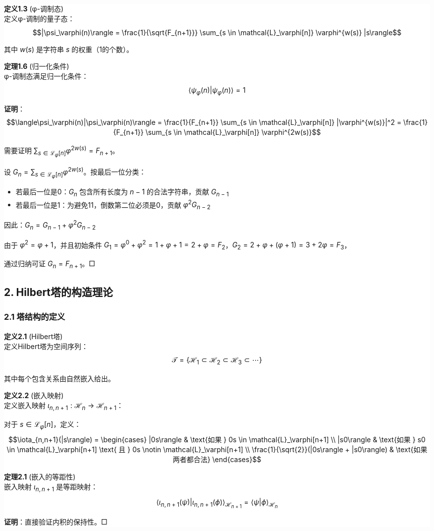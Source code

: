 **定义1.3** (φ-调制态)  
定义φ-调制的量子态：
$$|\psi_\varphi(n)\rangle = \frac{1}{\sqrt{F_{n+1}}} \sum_{s \in \mathcal{L}_\varphi[n]} \varphi^{w(s)} |s\rangle$$

其中 $w(s)$ 是字符串 $s$ 的权重（1的个数）。

**定理1.6** (归一化条件)  
φ-调制态满足归一化条件：
$$\langle\psi_\varphi(n)|\psi_\varphi(n)\rangle = 1$$

**证明**：
$$\langle\psi_\varphi(n)|\psi_\varphi(n)\rangle = \frac{1}{F_{n+1}} \sum_{s \in \mathcal{L}_\varphi[n]} |\varphi^{w(s)}|^2 = \frac{1}{F_{n+1}} \sum_{s \in \mathcal{L}_\varphi[n]} \varphi^{2w(s)}$$

需要证明 $\sum_{s \in \mathcal{L}_\varphi[n]} \varphi^{2w(s)} = F_{n+1}$。

设 $G_n = \sum_{s \in \mathcal{L}_\varphi[n]} \varphi^{2w(s)}$。按最后一位分类：
- 若最后一位是0：$G_n$ 包含所有长度为 $n-1$ 的合法字符串，贡献 $G_{n-1}$
- 若最后一位是1：为避免11，倒数第二位必须是0，贡献 $\varphi^2 G_{n-2}$

因此：$G_n = G_{n-1} + \varphi^2 G_{n-2}$

由于 $\varphi^2 = \varphi + 1$，并且初始条件 $G_1 = \varphi^0 + \varphi^2 = 1 + \varphi + 1 = 2 + \varphi = F_2$，$G_2 = 2 + \varphi + (\varphi+1) = 3 + 2\varphi = F_3$，

通过归纳可证 $G_n = F_{n+1}$。□

## 2. Hilbert塔的构造理论

### 2.1 塔结构的定义

**定义2.1** (Hilbert塔)  
定义Hilbert塔为空间序列：
$$\mathcal{T} = \{\mathcal{H}_1 \subset \mathcal{H}_2 \subset \mathcal{H}_3 \subset \cdots\}$$

其中每个包含关系由自然嵌入给出。

**定义2.2** (嵌入映射)  
定义嵌入映射 $\iota_{n,n+1}: \mathcal{H}_n \to \mathcal{H}_{n+1}$：

对于 $s \in \mathcal{L}_\varphi[n]$，定义：
$$\iota_{n,n+1}(|s\rangle) = \begin{cases}
|0s\rangle & \text{如果 } 0s \in \mathcal{L}_\varphi[n+1] \\
|s0\rangle & \text{如果 } s0 \in \mathcal{L}_\varphi[n+1] \text{ 且 } 0s \notin \mathcal{L}_\varphi[n+1] \\
\frac{1}{\sqrt{2}}(|0s\rangle + |s0\rangle) & \text{如果两者都合法}
\end{cases}$$

**定理2.1** (嵌入的等距性)  
嵌入映射 $\iota_{n,n+1}$ 是等距映射：
$$\langle\iota_{n,n+1}(\psi)|\iota_{n,n+1}(\phi)\rangle_{\mathcal{H}_{n+1}} = \langle\psi|\phi\rangle_{\mathcal{H}_n}$$

**证明**：直接验证内积的保持性。□
